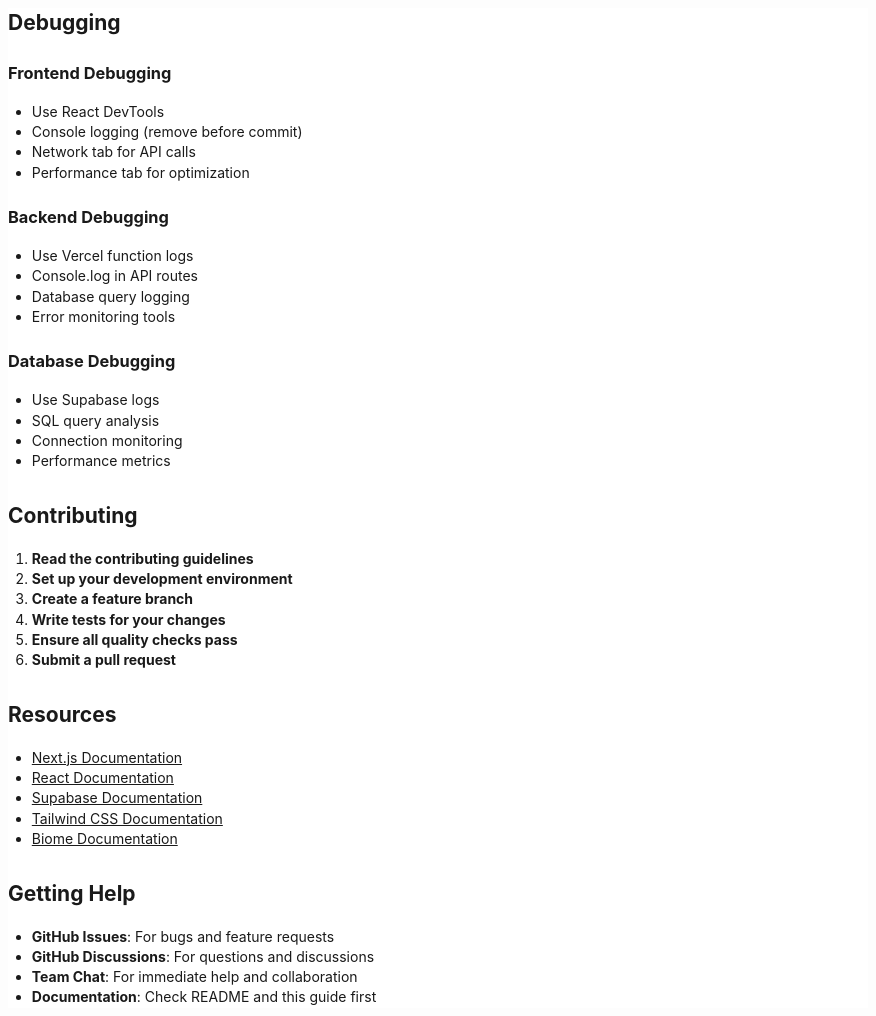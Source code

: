 ## Debugging

### Frontend Debugging
- Use React DevTools
- Console logging (remove before commit)
- Network tab for API calls
- Performance tab for optimization

### Backend Debugging
- Use Vercel function logs
- Console.log in API routes
- Database query logging
- Error monitoring tools

### Database Debugging
- Use Supabase logs
- SQL query analysis
- Connection monitoring
- Performance metrics

## Contributing

1. **Read the contributing guidelines**
2. **Set up your development environment**
3. **Create a feature branch**
4. **Write tests for your changes**
5. **Ensure all quality checks pass**
6. **Submit a pull request**

## Resources

- [Next.js Documentation](https://nextjs.org/docs)
- [React Documentation](https://react.dev)
- [Supabase Documentation](https://supabase.com/docs)
- [Tailwind CSS Documentation](https://tailwindcss.com/docs)
- [Biome Documentation](https://biomejs.dev)

## Getting Help

- **GitHub Issues**: For bugs and feature requests
- **GitHub Discussions**: For questions and discussions
- **Team Chat**: For immediate help and collaboration
- **Documentation**: Check README and this guide first